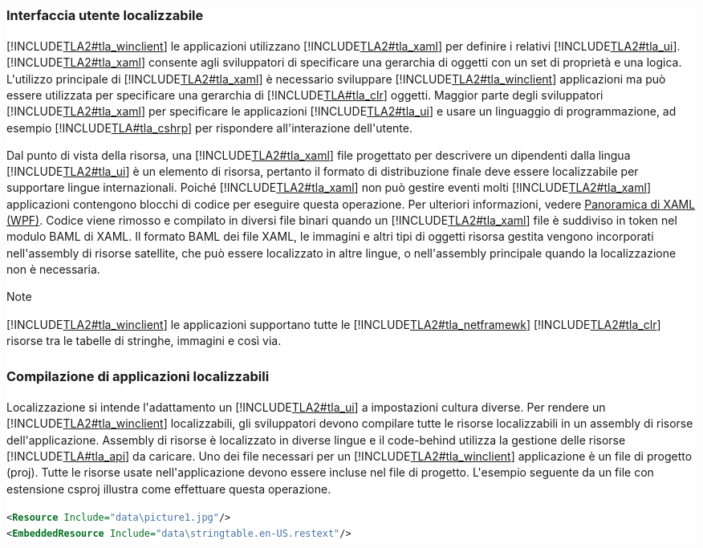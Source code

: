 <a name="localizable_ui"></a>   
### <a name="localizable-user-interface"></a>Interfaccia utente localizzabile  
 [!INCLUDE[TLA2#tla_winclient](../../../../includes/tla2sharptla-winclient-md.md)] le applicazioni utilizzano [!INCLUDE[TLA2#tla_xaml](../../../../includes/tla2sharptla-xaml-md.md)] per definire i relativi [!INCLUDE[TLA2#tla_ui](../../../../includes/tla2sharptla-ui-md.md)]. [!INCLUDE[TLA2#tla_xaml](../../../../includes/tla2sharptla-xaml-md.md)] consente agli sviluppatori di specificare una gerarchia di oggetti con un set di proprietà e una logica. L'utilizzo principale di [!INCLUDE[TLA2#tla_xaml](../../../../includes/tla2sharptla-xaml-md.md)] è necessario sviluppare [!INCLUDE[TLA2#tla_winclient](../../../../includes/tla2sharptla-winclient-md.md)] applicazioni ma può essere utilizzata per specificare una gerarchia di [!INCLUDE[TLA#tla_clr](../../../../includes/tlasharptla-clr-md.md)] oggetti. Maggior parte degli sviluppatori [!INCLUDE[TLA2#tla_xaml](../../../../includes/tla2sharptla-xaml-md.md)] per specificare le applicazioni [!INCLUDE[TLA2#tla_ui](../../../../includes/tla2sharptla-ui-md.md)] e usare un linguaggio di programmazione, ad esempio [!INCLUDE[TLA#tla_cshrp](../../../../includes/tlasharptla-cshrp-md.md)] per rispondere all'interazione dell'utente.  
  
 Dal punto di vista della risorsa, una [!INCLUDE[TLA2#tla_xaml](../../../../includes/tla2sharptla-xaml-md.md)] file progettato per descrivere un dipendenti dalla lingua [!INCLUDE[TLA2#tla_ui](../../../../includes/tla2sharptla-ui-md.md)] è un elemento di risorsa, pertanto il formato di distribuzione finale deve essere localizzabile per supportare lingue internazionali. Poiché [!INCLUDE[TLA2#tla_xaml](../../../../includes/tla2sharptla-xaml-md.md)] non può gestire eventi molti [!INCLUDE[TLA2#tla_xaml](../../../../includes/tla2sharptla-xaml-md.md)] applicazioni contengono blocchi di codice per eseguire questa operazione. Per ulteriori informazioni, vedere [Panoramica di XAML (WPF)](../../../../docs/framework/wpf/advanced/xaml-overview-wpf.md). Codice viene rimosso e compilato in diversi file binari quando un [!INCLUDE[TLA2#tla_xaml](../../../../includes/tla2sharptla-xaml-md.md)] file è suddiviso in token nel modulo BAML di XAML. Il formato BAML dei file XAML, le immagini e altri tipi di oggetti risorsa gestita vengono incorporati nell'assembly di risorse satellite, che può essere localizzato in altre lingue, o nell'assembly principale quando la localizzazione non è necessaria.  
  
> [!NOTE]
>  [!INCLUDE[TLA2#tla_winclient](../../../../includes/tla2sharptla-winclient-md.md)] le applicazioni supportano tutte le [!INCLUDE[TLA2#tla_netframewk](../../../../includes/tla2sharptla-netframewk-md.md)] [!INCLUDE[TLA2#tla_clr](../../../../includes/tla2sharptla-clr-md.md)] risorse tra le tabelle di stringhe, immagini e così via.  
  
<a name="building_localizable_apps"></a>   
### <a name="building-localizable-applications"></a>Compilazione di applicazioni localizzabili  
 Localizzazione si intende l'adattamento un [!INCLUDE[TLA2#tla_ui](../../../../includes/tla2sharptla-ui-md.md)] a impostazioni cultura diverse. Per rendere un [!INCLUDE[TLA2#tla_winclient](../../../../includes/tla2sharptla-winclient-md.md)] localizzabili, gli sviluppatori devono compilare tutte le risorse localizzabili in un assembly di risorse dell'applicazione. Assembly di risorse è localizzato in diverse lingue e il code-behind utilizza la gestione delle risorse [!INCLUDE[TLA#tla_api](../../../../includes/tlasharptla-api-md.md)] da caricare. Uno dei file necessari per un [!INCLUDE[TLA2#tla_winclient](../../../../includes/tla2sharptla-winclient-md.md)] applicazione è un file di progetto (proj). Tutte le risorse usate nell'applicazione devono essere incluse nel file di progetto. L'esempio seguente da un file con estensione csproj illustra come effettuare questa operazione.  
  
```xml  
<Resource Include="data\picture1.jpg"/>  
<EmbeddedResource Include="data\stringtable.en-US.restext"/>  
```  
  